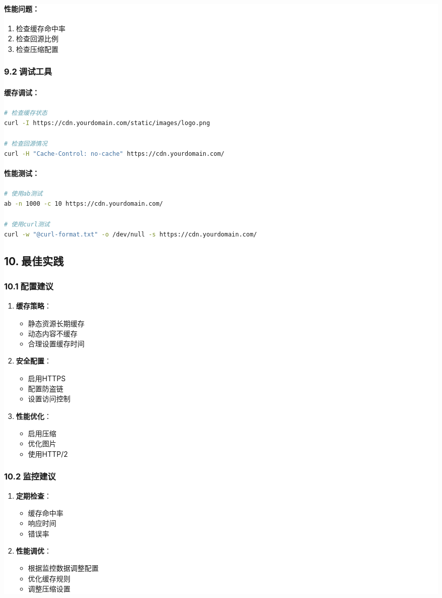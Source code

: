 #### 性能问题：
1. 检查缓存命中率
2. 检查回源比例
3. 检查压缩配置

### 9.2 调试工具

#### 缓存调试：
```bash
# 检查缓存状态
curl -I https://cdn.yourdomain.com/static/images/logo.png

# 检查回源情况
curl -H "Cache-Control: no-cache" https://cdn.yourdomain.com/
```

#### 性能测试：
```bash
# 使用ab测试
ab -n 1000 -c 10 https://cdn.yourdomain.com/

# 使用curl测试
curl -w "@curl-format.txt" -o /dev/null -s https://cdn.yourdomain.com/
```

## 10. 最佳实践

### 10.1 配置建议

1. **缓存策略**：
   - 静态资源长期缓存
   - 动态内容不缓存
   - 合理设置缓存时间

2. **安全配置**：
   - 启用HTTPS
   - 配置防盗链
   - 设置访问控制

3. **性能优化**：
   - 启用压缩
   - 优化图片
   - 使用HTTP/2

### 10.2 监控建议

1. **定期检查**：
   - 缓存命中率
   - 响应时间
   - 错误率

2. **性能调优**：
   - 根据监控数据调整配置
   - 优化缓存规则
   - 调整压缩设置
